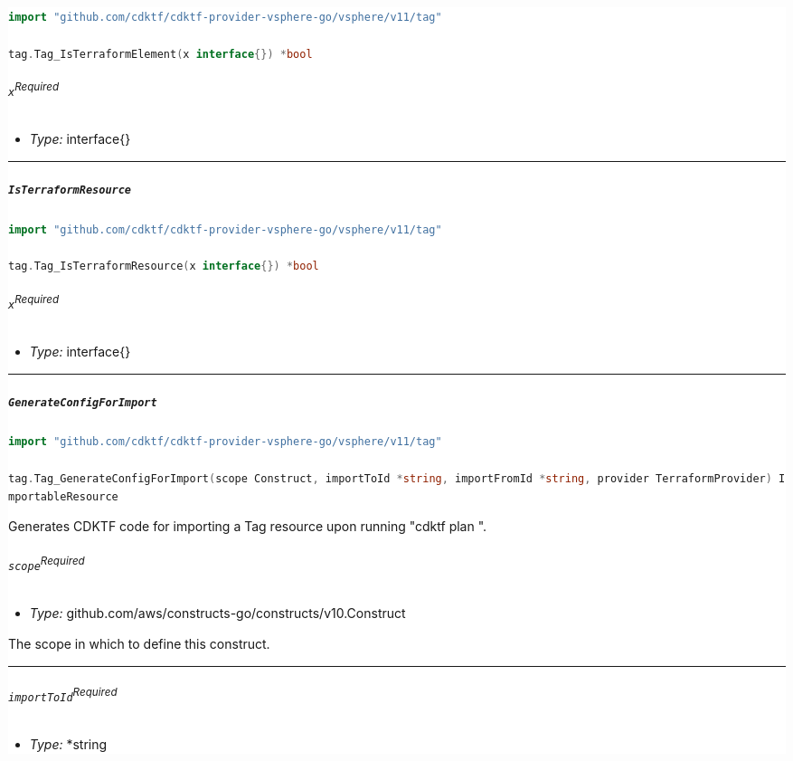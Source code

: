 ```go
import "github.com/cdktf/cdktf-provider-vsphere-go/vsphere/v11/tag"

tag.Tag_IsTerraformElement(x interface{}) *bool
```

###### `x`<sup>Required</sup> <a name="x" id="@cdktf/provider-vsphere.tag.Tag.isTerraformElement.parameter.x"></a>

- *Type:* interface{}

---

##### `IsTerraformResource` <a name="IsTerraformResource" id="@cdktf/provider-vsphere.tag.Tag.isTerraformResource"></a>

```go
import "github.com/cdktf/cdktf-provider-vsphere-go/vsphere/v11/tag"

tag.Tag_IsTerraformResource(x interface{}) *bool
```

###### `x`<sup>Required</sup> <a name="x" id="@cdktf/provider-vsphere.tag.Tag.isTerraformResource.parameter.x"></a>

- *Type:* interface{}

---

##### `GenerateConfigForImport` <a name="GenerateConfigForImport" id="@cdktf/provider-vsphere.tag.Tag.generateConfigForImport"></a>

```go
import "github.com/cdktf/cdktf-provider-vsphere-go/vsphere/v11/tag"

tag.Tag_GenerateConfigForImport(scope Construct, importToId *string, importFromId *string, provider TerraformProvider) ImportableResource
```

Generates CDKTF code for importing a Tag resource upon running "cdktf plan <stack-name>".

###### `scope`<sup>Required</sup> <a name="scope" id="@cdktf/provider-vsphere.tag.Tag.generateConfigForImport.parameter.scope"></a>

- *Type:* github.com/aws/constructs-go/constructs/v10.Construct

The scope in which to define this construct.

---

###### `importToId`<sup>Required</sup> <a name="importToId" id="@cdktf/provider-vsphere.tag.Tag.generateConfigForImport.parameter.importToId"></a>

- *Type:* *string
